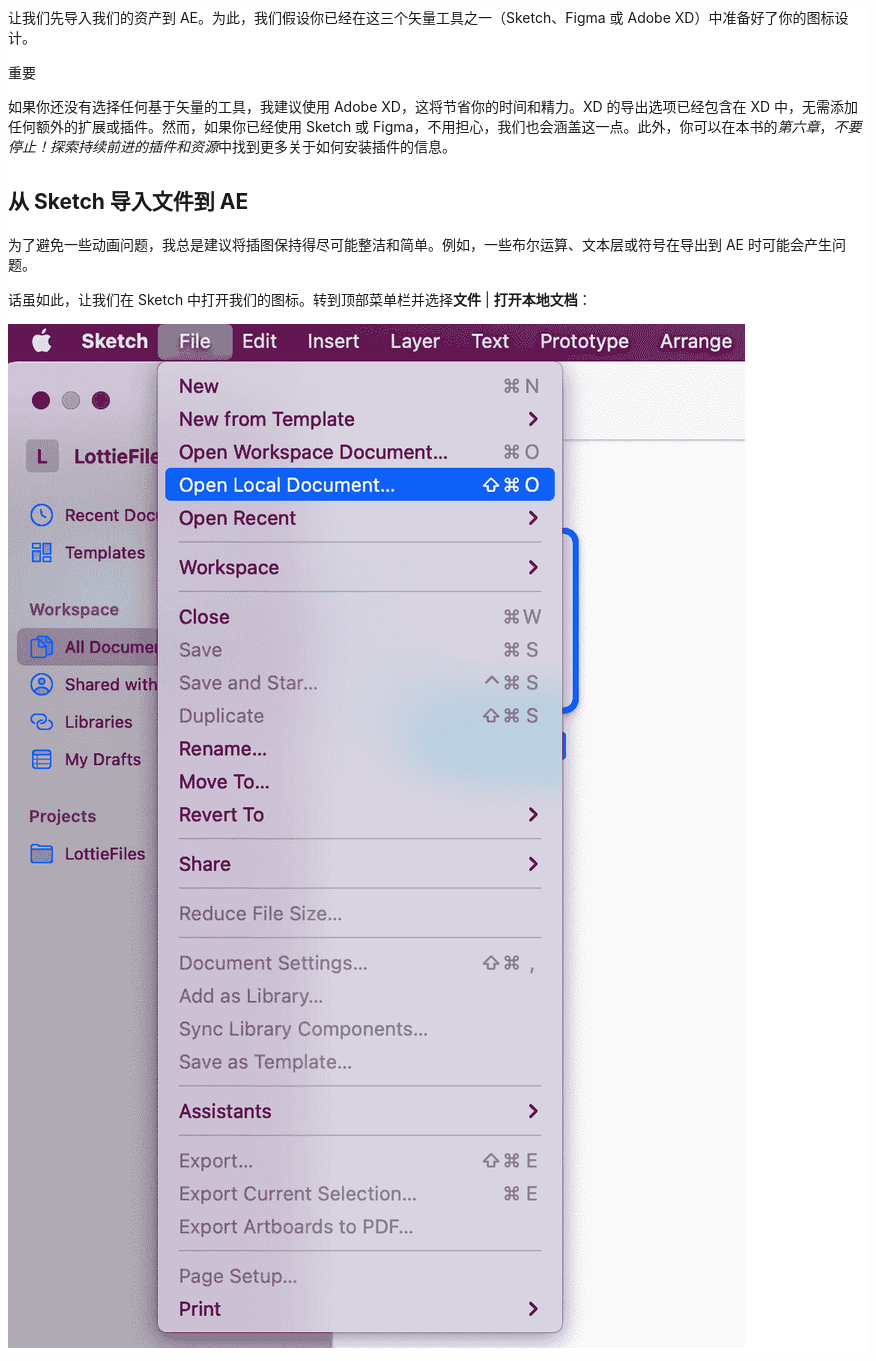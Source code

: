 让我们先导入我们的资产到 AE。为此，我们假设你已经在这三个矢量工具之一（Sketch、Figma 或 Adobe XD）中准备好了你的图标设计。

重要

如果你还没有选择任何基于矢量的工具，我建议使用 Adobe XD，这将节省你的时间和精力。XD 的导出选项已经包含在 XD 中，无需添加任何额外的扩展或插件。然而，如果你已经使用 Sketch 或 Figma，不用担心，我们也会涵盖这一点。此外，你可以在本书的*第六章*，*不要停止！探索持续前进的插件和资源*中找到更多关于如何安装插件的信息。

## 从 Sketch 导入文件到 AE

为了避免一些动画问题，我总是建议将插图保持得尽可能整洁和简单。例如，一些布尔运算、文本层或符号在导出到 AE 时可能会产生问题。

话虽如此，让我们在 Sketch 中打开我们的图标。转到顶部菜单栏并选择**文件** | **打开本地文档**：

![图 4.1 – Sketch 文件菜单](img/B17930_04_01.jpg)